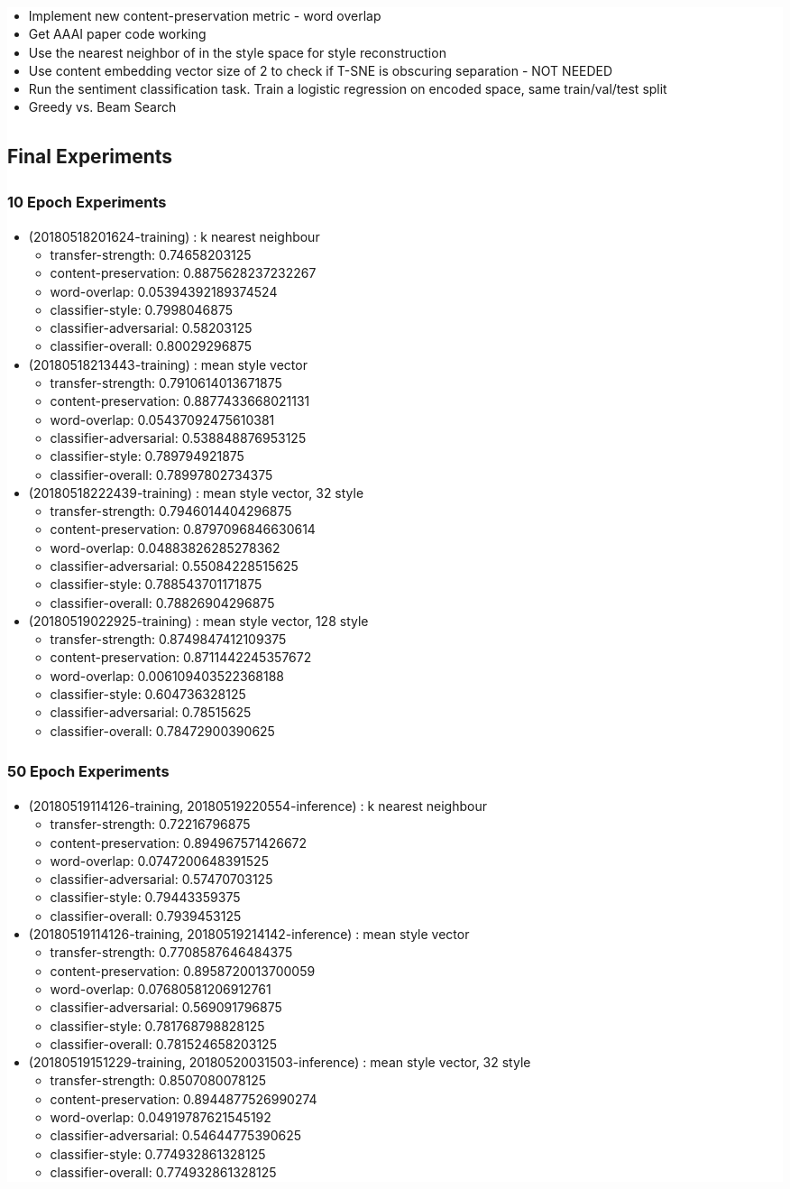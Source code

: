 * Implement new content-preservation metric - word overlap
* Get AAAI paper code working
* Use the nearest neighbor of in the style space for style reconstruction
* Use content embedding vector size of 2 to check if T-SNE is obscuring separation - NOT NEEDED
* Run the sentiment classification task. Train a logistic regression on encoded space, same train/val/test split
* Greedy vs. Beam Search

## Final Experiments

### 10 Epoch Experiments
* (20180518201624-training) : k nearest neighbour
    * transfer-strength: 0.74658203125
    * content-preservation: 0.8875628237232267
    * word-overlap: 0.05394392189374524
    * classifier-style: 0.7998046875
    * classifier-adversarial: 0.58203125
    * classifier-overall: 0.80029296875
* (20180518213443-training) : mean style vector
    * transfer-strength: 0.7910614013671875
    * content-preservation: 0.8877433668021131
    * word-overlap: 0.05437092475610381
    * classifier-adversarial: 0.538848876953125
    * classifier-style: 0.789794921875
    * classifier-overall: 0.78997802734375
* (20180518222439-training) : mean style vector, 32 style
    * transfer-strength: 0.7946014404296875
    * content-preservation: 0.8797096846630614
    * word-overlap: 0.04883826285278362
    * classifier-adversarial: 0.55084228515625
    * classifier-style: 0.788543701171875
    * classifier-overall: 0.78826904296875
* (20180519022925-training) : mean style vector, 128 style
    * transfer-strength: 0.8749847412109375
    * content-preservation: 0.8711442245357672
    * word-overlap: 0.006109403522368188
    * classifier-style: 0.604736328125
    * classifier-adversarial: 0.78515625
    * classifier-overall: 0.78472900390625

### 50 Epoch Experiments
* (20180519114126-training, 20180519220554-inference) : k nearest neighbour
    * transfer-strength: 0.72216796875
    * content-preservation: 0.894967571426672
    * word-overlap: 0.0747200648391525
    * classifier-adversarial: 0.57470703125
    * classifier-style: 0.79443359375
    * classifier-overall: 0.7939453125
* (20180519114126-training, 20180519214142-inference) : mean style vector
    * transfer-strength: 0.7708587646484375
    * content-preservation: 0.8958720013700059
    * word-overlap: 0.07680581206912761
    * classifier-adversarial: 0.569091796875
    * classifier-style: 0.781768798828125
    * classifier-overall: 0.781524658203125
* (20180519151229-training, 20180520031503-inference) : mean style vector, 32 style
    * transfer-strength: 0.8507080078125
    * content-preservation: 0.8944877526990274
    * word-overlap: 0.04919787621545192
    * classifier-adversarial: 0.54644775390625
    * classifier-style: 0.774932861328125
    * classifier-overall: 0.774932861328125